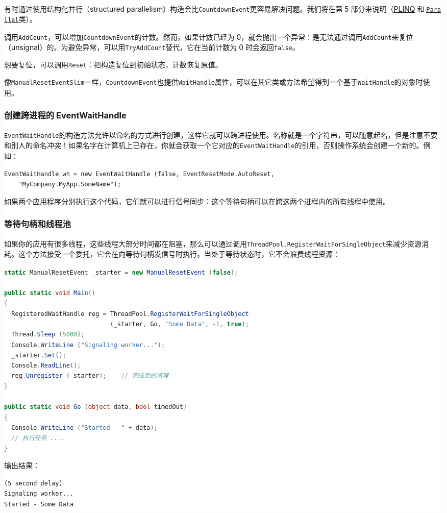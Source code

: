 有时通过使用结构化并行（structured parallelism）构造会比`CountdownEvent`更容易解决问题。我们将在第 5 部分来说明（[PLINQ](https://blog.gkarch.com/threading/part5.html#plinq) 和 [`Parallel`](https://blog.gkarch.com/threading/part5.html#the-parallel-class)类）。

调用`AddCount`，可以增加`CountdownEvent`的计数。然而，如果计数已经为 0，就会抛出一个异常：是无法通过调用`AddCount`来复位（unsignal）的。为避免异常，可以用`TryAddCount`替代，它在当前计数为 0 时会返回`false`。

想要复位，可以调用`Reset`：把构造复位到初始状态，计数恢复原值。

像`ManualResetEventSlim`一样，`CountdownEvent`也提供`WaitHandle`属性，可以在其它类或方法希望得到一个基于`WaitHandle`的对象时使用。

### 创建跨进程的 EventWaitHandle

`EventWaitHandle`的构造方法允许以命名的方式进行创建，这样它就可以跨进程使用。名称就是一个字符串，可以随意起名，但是注意不要和别人的命名冲突！如果名字在计算机上已存在，你就会获取一个它对应的`EventWaitHandle`的引用，否则操作系统会创建一个新的。例如：

```
EventWaitHandle wh = new EventWaitHandle (false, EventResetMode.AutoReset,
    "MyCompany.MyApp.SomeName");
```

如果两个应用程序分别执行这个代码，它们就可以进行信号同步：这个等待句柄可以在跨这两个进程内的所有线程中使用。

### 等待句柄和线程池

如果你的应用有很多线程，这些线程大部分时间都在阻塞，那么可以通过调用`ThreadPool.RegisterWaitForSingleObject`来减少资源消耗。这个方法接受一个委托，它会在向等待句柄发信号时执行。当处于等待状态时，它不会浪费线程资源：

```c#
static ManualResetEvent _starter = new ManualResetEvent (false);

public static void Main()
{
  RegisteredWaitHandle reg = ThreadPool.RegisterWaitForSingleObject
                             (_starter, Go, "Some Data", -1, true);
  Thread.Sleep (5000);
  Console.WriteLine ("Signaling worker...");
  _starter.Set();
  Console.ReadLine();
  reg.Unregister (_starter);    // 完成后的清理
}

public static void Go (object data, bool timedOut)
{
  Console.WriteLine ("Started - " + data);
  // 执行任务 ....
}
```

输出结果：

```
(5 second delay)
Signaling worker...
Started - Some Data
```
